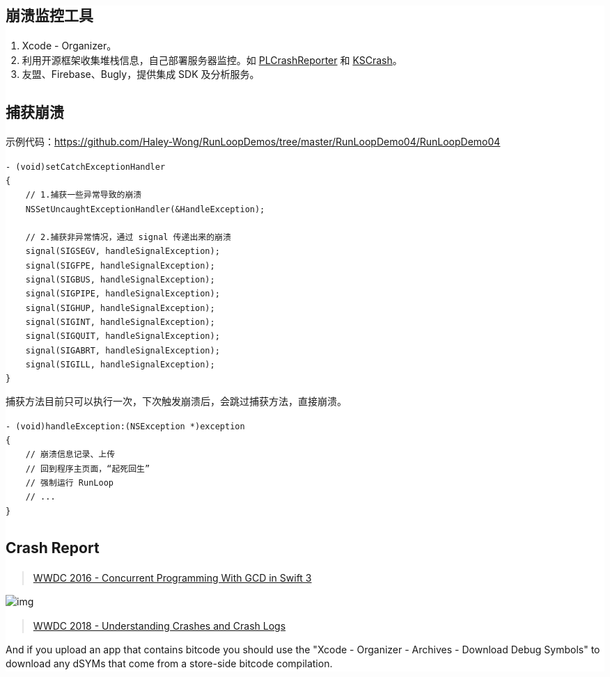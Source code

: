 ## 崩溃监控工具

1. Xcode - Organizer。
2. 利用开源框架收集堆栈信息，自己部署服务器监控。如 [PLCrashReporter](https://github.com/microsoft/plcrashreporter) 和 [KSCrash](https://github.com/kstenerud/KSCrash)。
3. 友盟、Firebase、Bugly，提供集成 SDK 及分析服务。

## 捕获崩溃

示例代码：<https://github.com/Haley-Wong/RunLoopDemos/tree/master/RunLoopDemo04/RunLoopDemo04>

```objc
- (void)setCatchExceptionHandler
{
    // 1.捕获一些异常导致的崩溃
    NSSetUncaughtExceptionHandler(&HandleException);

    // 2.捕获非异常情况，通过 signal 传递出来的崩溃
    signal(SIGSEGV, handleSignalException);
    signal(SIGFPE, handleSignalException);
    signal(SIGBUS, handleSignalException);
    signal(SIGPIPE, handleSignalException);
    signal(SIGHUP, handleSignalException);
    signal(SIGINT, handleSignalException);
    signal(SIGQUIT, handleSignalException);
    signal(SIGABRT, handleSignalException);
    signal(SIGILL, handleSignalException);
}
```

捕获方法目前只可以执行一次，下次触发崩溃后，会跳过捕获方法，直接崩溃。

```objc
- (void)handleException:(NSException *)exception
{
    // 崩溃信息记录、上传
    // 回到程序主页面，“起死回生”
    // 强制运行 RunLoop
    // ...
}
```

## Crash Report

> [WWDC 2016 - Concurrent Programming With GCD in Swift 3](https://developer.apple.com/videos/play/wwdc2016/720/?time=257)

![img](/assets/images/2f5c3f44-66b4-464a-9e0c-a1f94ac23d4a.png)

> [WWDC 2018 - Understanding Crashes and Crash Logs](https://developer.apple.com/videos/play/wwdc2018/414/)

And if you upload an app that contains bitcode you should use the "Xcode - Organizer - Archives - Download Debug Symbols" to download any dSYMs that come from a store-side bitcode compilation.
